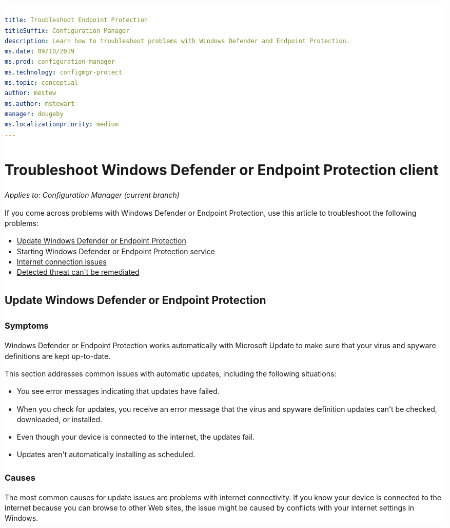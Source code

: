 ```yaml
---
title: Troubleshoot Endpoint Protection
titleSuffix: Configuration Manager
description: Learn how to troubleshoot problems with Windows Defender and Endpoint Protection.
ms.date: 09/10/2019
ms.prod: configuration-manager
ms.technology: configmgr-protect
ms.topic: conceptual
author: mestew
ms.author: mstewart
manager: dougeby
ms.localizationpriority: medium
---
```


# Troubleshoot Windows Defender or Endpoint Protection client

*Applies to: Configuration Manager (current branch)*

If you come across problems with Windows Defender or Endpoint Protection, use this article to troubleshoot the following problems:  

- [Update Windows Defender or Endpoint Protection](#update-windows-defender-or-endpoint-protection)  
- [Starting Windows Defender or Endpoint Protection service](#starting-windows-defender-or-endpoint-protection-service)  
- [Internet connection issues](#internet-connection-issues)  
- [Detected threat can't be remediated](#detected-threat-cant-be-remediated)  

## Update Windows Defender or Endpoint Protection

### Symptoms

Windows Defender or Endpoint Protection works automatically with Microsoft Update to make sure that your virus and spyware definitions are kept up-to-date.  

This section addresses common issues with automatic updates, including the following situations:  

- You see error messages indicating that updates have failed.  

- When you check for updates, you receive an error message that the virus and spyware definition updates can't be checked, downloaded, or installed.  

- Even though your device is connected to the internet, the updates fail.  

- Updates aren't automatically installing as scheduled.  

### Causes

The most common causes for update issues are problems with internet connectivity. If you know your device is connected to the internet because you can browse to other Web sites, the issue might be caused by conflicts with your internet settings in Windows.  
